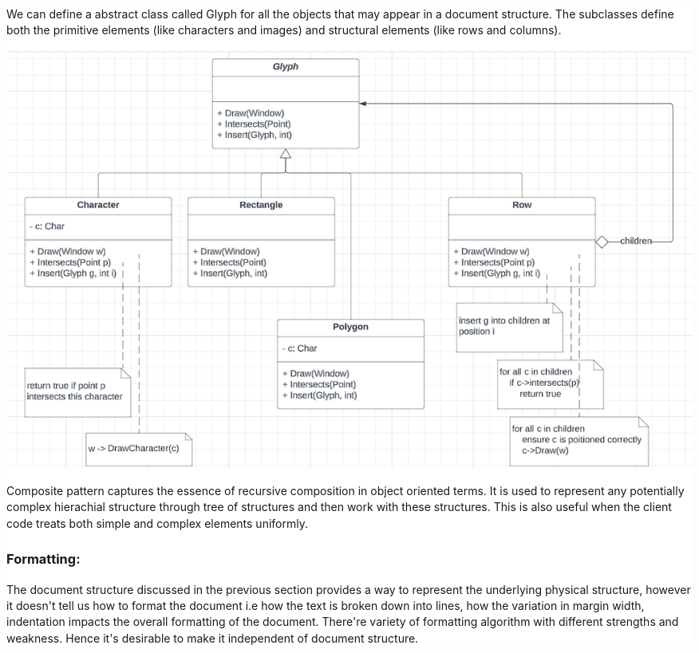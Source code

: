 We can define a abstract class called Glyph for all the objects that may appear in a document structure. The subclasses define both the primitive elements (like characters and images) and structural elements (like rows and columns).

![](../images/system-design-case-study/documentStructure.png)

Composite pattern captures the essence of recursive composition in object oriented terms. It is used to represent any potentially complex hierachial structure through tree of structures and then work with these structures. This is also useful when the client code treats both simple and complex elements uniformly.


### Formatting:
The document structure discussed in the previous section provides a way to represent the underlying physical structure, however it doesn't tell us how to format the document i.e how the text is broken down into lines, how the variation in margin width, indentation impacts the overall formatting of the document. There're variety of formatting algorithm with different strengths and weakness. Hence it's desirable to make it independent of document structure.
